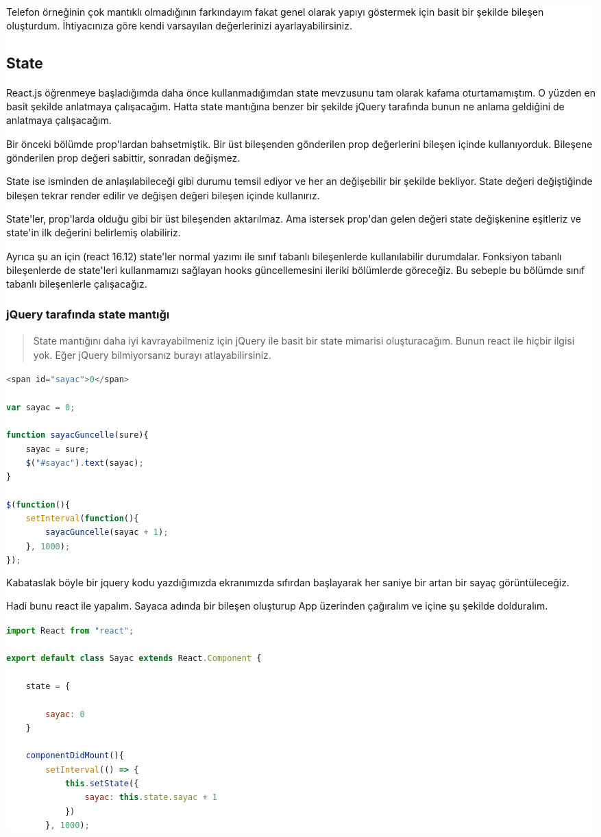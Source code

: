 Telefon örneğinin çok mantıklı olmadığının farkındayım fakat genel olarak yapıyı göstermek için basit bir şekilde bileşen oluşturdum. İhtiyacınıza göre kendi varsayılan değerlerinizi ayarlayabilirsiniz.

## State

React.js öğrenmeye başladığımda daha önce kullanmadığımdan state mevzusunu tam olarak kafama oturtamamıştım. O yüzden en basit şekilde anlatmaya çalışacağım. Hatta state mantığına benzer bir şekilde jQuery tarafında bunun ne anlama geldiğini de anlatmaya çalışacağım.

Bir önceki bölümde prop'lardan bahsetmiştik. Bir üst bileşenden gönderilen prop değerlerini bileşen içinde kullanıyorduk. Bileşene gönderilen prop değeri sabittir, sonradan değişmez.

State ise isminden de anlaşılabileceği gibi durumu temsil ediyor ve her an değişebilir bir şekilde bekliyor. State değeri değiştiğinde bileşen tekrar render edilir ve değişen değeri bileşen içinde kullanırız.

State'ler, prop'larda olduğu gibi bir üst bileşenden aktarılmaz. Ama istersek prop'dan gelen değeri state değişkenine eşitleriz ve state'in ilk değerini belirlemiş olabiliriz.

Ayrıca şu an için (react 16.12) state'ler normal yazımı ile sınıf tabanlı bileşenlerde kullanılabilir durumdalar. Fonksiyon tabanlı bileşenlerde de state'leri kullanmamızı sağlayan hooks güncellemesini ileriki bölümlerde göreceğiz. Bu sebeple bu bölümde sınıf tabanlı bileşenlerle çalışacağız.

### jQuery tarafında state mantığı

> State mantığını daha iyi kavrayabilmeniz için jQuery ile basit bir state mimarisi oluşturacağım. Bunun react ile hiçbir ilgisi yok. Eğer jQuery bilmiyorsanız burayı atlayabilirsiniz.

```javascript
<span id="sayac">0</span>

var sayac = 0;

function sayacGuncelle(sure){
    sayac = sure;
    $("#sayac").text(sayac);
}

$(function(){
    setInterval(function(){
        sayacGuncelle(sayac + 1);
    }, 1000);
});
```

Kabataslak böyle bir jquery kodu yazdığımızda ekranımızda sıfırdan başlayarak her saniye bir artan bir sayaç görüntüleceğiz.

Hadi bunu react ile yapalım. Sayaca adında bir bileşen oluşturup App üzerinden çağıralım ve içine şu şekilde dolduralım.

```jsx
import React from "react";

export default class Sayac extends React.Component {

    state = {

        sayac: 0
    }

    componentDidMount(){
        setInterval(() => {
            this.setState({
                sayac: this.state.sayac + 1
            })
        }, 1000);
```